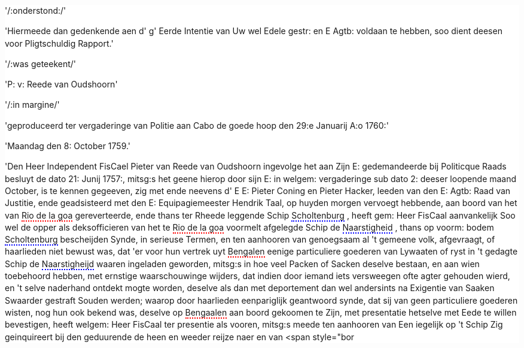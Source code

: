 '/:onderstond:/'

'Hiermeede dan gedenkende aen d' g' Eerde Intentie van Uw wel Edele gestr: en E Agtb: voldaan te hebben, soo dient deesen voor Pligtschuldig Rapport.'

'/:was geteekent/'

'P: v: Reede van Oudshoorn'

'/:in margine/'

'geproduceerd ter vergaderinge van Politie aan Cabo de goede hoop den 29:e Januarij A:o 1760:'

'Maandag den 8: October 1759.'

'Den Heer Independent FisCael Pieter van Reede van Oudshoorn ingevolge het aan Zijn E: gedemandeerde bij Politicque Raads besluyt de dato 21: Junij 1757:, mitsg:s het geene hierop door sijn E: in welgem: vergaderinge sub dato 2: deeser loopende maand October, is te kennen gegeeven, zig met ende neevens d' E E: Pieter Coning en Pieter Hacker, leeden van den E: Agtb: Raad van Justitie, ende geadsisteerd met den E: Equipagiemeester Hendrik Taal, op huyden morgen vervoegt hebbende, aan boord van het van <span style="border-bottom: 2px dotted #FF0000;">Rio de la goa</span> gereverteerde, ende thans ter Rheede leggende Schip <span style="border-bottom: 2px dotted #0000FF;">Scholtenburg</span> , heeft gem: Heer FisCaal aanvankelijk Soo wel de opper als deksofficieren van het te <span style="border-bottom: 2px dotted #FF0000;">Rio de la goa</span> voormelt afgelegde Schip de <span style="border-bottom: 2px dotted #0000FF;">Naarstigheid</span> , thans op voorm: bodem <span style="border-bottom: 2px dotted #0000FF;">Scholtenburg</span> bescheijden Synde, in serieuse Termen, en ten aanhooren van genoegsaam al 't gemeene volk, afgevraagt, of haarlieden niet bewust was, dat 'er voor hun vertrek uyt <span style="border-bottom: 2px dotted #FF0000;">Bengalen</span> eenige particuliere goederen van Lywaaten of ryst in 't gedagte Schip de <span style="border-bottom: 2px dotted #0000FF;">Naarstigheijd</span> waaren ingeladen geworden, mitsg:s in hoe veel Packen of Sacken deselve bestaan, en aan wien toebehoord hebben, met ernstige waarschouwinge wijders, dat indien door iemand iets versweegen ofte agter gehouden wierd, en 't selve naderhand ontdekt mogte worden, deselve als dan met deportement dan wel andersints na Exigentie van Saaken Swaarder gestraft Souden werden; waarop door haarlieden eenpariglijk geantwoord synde, dat sij van geen particuliere goederen wisten, nog hun ook bekend was, deselve op <span style="border-bottom: 2px dotted #FF0000;">Bengaalen</span> aan boord gekoomen te Zijn, met presentatie hetselve met Eede te willen bevestigen, heeft welgem: Heer FisCaal ter presentie als vooren, mitsg:s meede ten aanhooren van Een iegelijk op 't Schip Zig geinquireert bij den geduurende de heen en weeder reijze naer en van <span style="bor